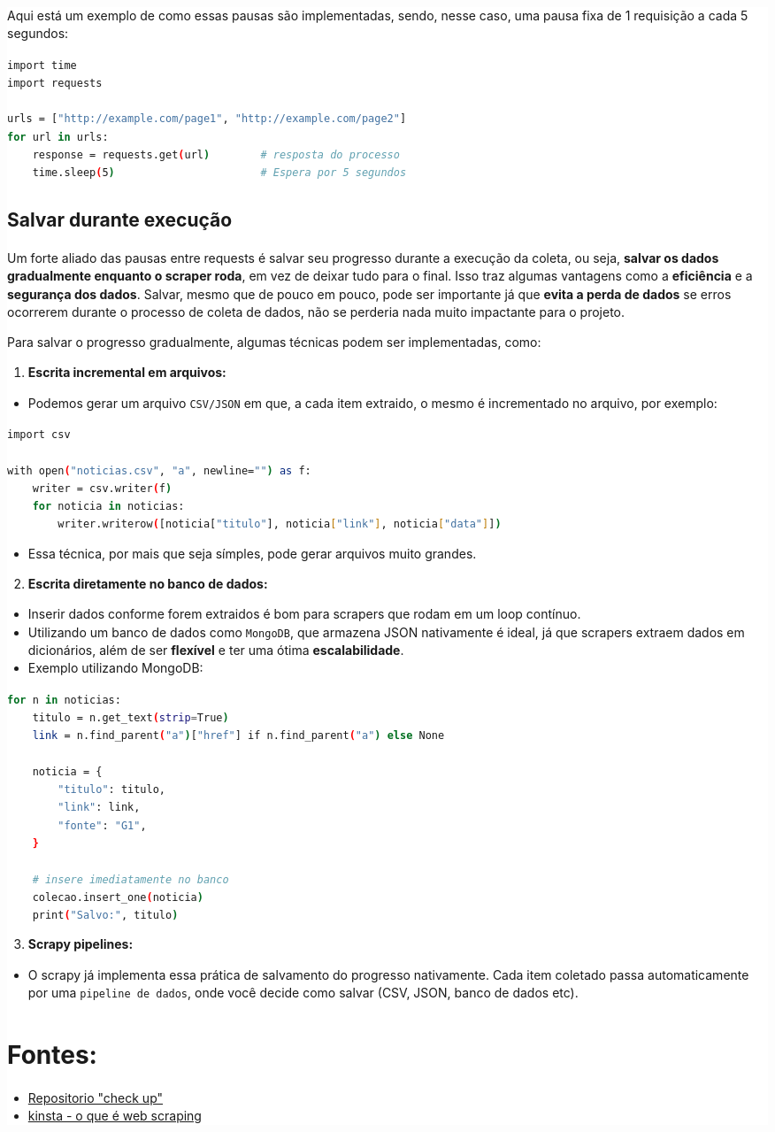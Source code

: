 Aqui está um exemplo de como essas pausas são implementadas, sendo, nesse caso, uma pausa fixa de 1 requisição a cada 5 segundos:  

```bash
import time
import requests

urls = ["http://example.com/page1", "http://example.com/page2"]
for url in urls:
    response = requests.get(url)        # resposta do processo
    time.sleep(5)                       # Espera por 5 segundos
```

## Salvar durante execução
Um forte aliado das pausas entre requests é salvar seu progresso durante a execução da coleta, ou seja, **salvar os dados gradualmente enquanto o scraper roda**, em vez de deixar tudo para o final. Isso traz algumas vantagens como a **eficiência** e a **segurança dos dados**. Salvar, mesmo que de pouco em pouco, pode ser importante já que **evita a perda de dados** se erros ocorrerem durante o processo de coleta de dados, não se perderia nada muito impactante para o projeto.  

Para salvar o progresso gradualmente, algumas técnicas podem ser implementadas, como:  
1. **Escrita incremental em arquivos:**  
* Podemos gerar um arquivo `CSV/JSON` em que, a cada item extraido, o mesmo é incrementado no arquivo, por exemplo:  
```bash
import csv

with open("noticias.csv", "a", newline="") as f:
    writer = csv.writer(f)
    for noticia in noticias:
        writer.writerow([noticia["titulo"], noticia["link"], noticia["data"]])
```

* Essa técnica, por mais que seja símples, pode gerar arquivos muito grandes.  

2. **Escrita diretamente no banco de dados:**  
* Inserir dados conforme forem extraidos é bom para scrapers que rodam em um loop contínuo.  
* Utilizando um banco de dados como `MongoDB`, que armazena JSON nativamente é ideal, já que scrapers extraem dados em dicionários, além de ser **flexível** e ter uma ótima **escalabilidade**.  
* Exemplo utilizando MongoDB:

```bash
for n in noticias:
    titulo = n.get_text(strip=True)
    link = n.find_parent("a")["href"] if n.find_parent("a") else None

    noticia = {
        "titulo": titulo,
        "link": link,
        "fonte": "G1",
    }

    # insere imediatamente no banco
    colecao.insert_one(noticia)
    print("Salvo:", titulo)
```
3. **Scrapy pipelines:**  
* O scrapy já implementa essa prática de salvamento do progresso nativamente. Cada item coletado passa automaticamente por uma `pipeline de dados`, onde você decide como salvar (CSV, JSON, banco de dados etc).

# Fontes:
* [Repositorio "check up"](https://github.com/aosfatos/check-up?tab=readme-ov-file#3--collect-ad-information)
* [kinsta - o que é web scraping](https://kinsta.com/pt/base-de-conhecimento/o-que-e-web-scraping/)
